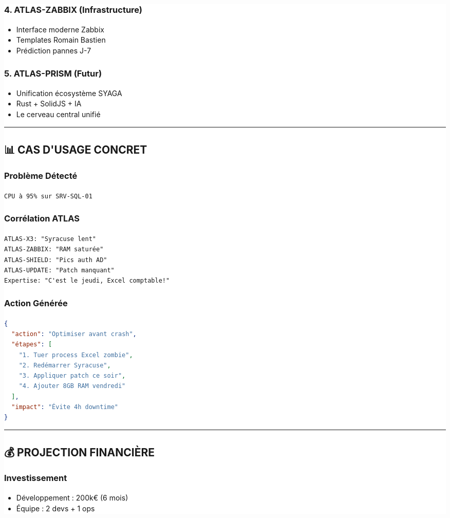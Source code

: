 ### 4. ATLAS-ZABBIX (Infrastructure)
- Interface moderne Zabbix
- Templates Romain Bastien
- Prédiction pannes J-7

### 5. ATLAS-PRISM (Futur)
- Unification écosystème SYAGA
- Rust + SolidJS + IA
- Le cerveau central unifié

---

## 📊 CAS D'USAGE CONCRET

### Problème Détecté
```
CPU à 95% sur SRV-SQL-01
```

### Corrélation ATLAS
```
ATLAS-X3: "Syracuse lent"
ATLAS-ZABBIX: "RAM saturée"  
ATLAS-SHIELD: "Pics auth AD"
ATLAS-UPDATE: "Patch manquant"
Expertise: "C'est le jeudi, Excel comptable!"
```

### Action Générée
```json
{
  "action": "Optimiser avant crash",
  "étapes": [
    "1. Tuer process Excel zombie",
    "2. Redémarrer Syracuse",
    "3. Appliquer patch ce soir",
    "4. Ajouter 8GB RAM vendredi"
  ],
  "impact": "Évite 4h downtime"
}
```

---

## 💰 PROJECTION FINANCIÈRE

### Investissement
- Développement : 200k€ (6 mois)
- Équipe : 2 devs + 1 ops
